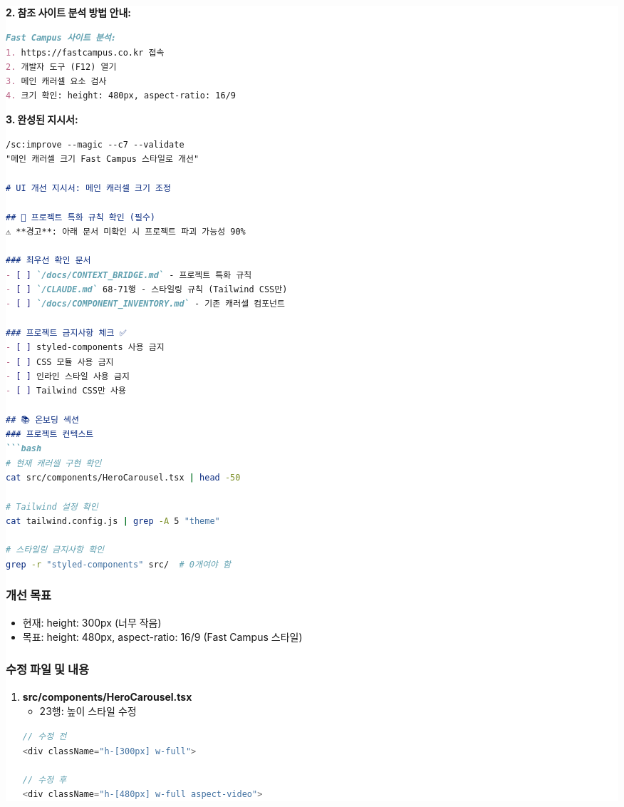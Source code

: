 **2. 참조 사이트 분석 방법 안내:**
```markdown
Fast Campus 사이트 분석:
1. https://fastcampus.co.kr 접속
2. 개발자 도구 (F12) 열기
3. 메인 캐러셀 요소 검사
4. 크기 확인: height: 480px, aspect-ratio: 16/9
```

**3. 완성된 지시서:**
```markdown
/sc:improve --magic --c7 --validate
"메인 캐러셀 크기 Fast Campus 스타일로 개선"

# UI 개선 지시서: 메인 캐러셀 크기 조정

## 🚨 프로젝트 특화 규칙 확인 (필수)
⚠️ **경고**: 아래 문서 미확인 시 프로젝트 파괴 가능성 90%

### 최우선 확인 문서
- [ ] `/docs/CONTEXT_BRIDGE.md` - 프로젝트 특화 규칙
- [ ] `/CLAUDE.md` 68-71행 - 스타일링 규칙 (Tailwind CSS만)
- [ ] `/docs/COMPONENT_INVENTORY.md` - 기존 캐러셀 컴포넌트

### 프로젝트 금지사항 체크 ✅
- [ ] styled-components 사용 금지
- [ ] CSS 모듈 사용 금지  
- [ ] 인라인 스타일 사용 금지
- [ ] Tailwind CSS만 사용

## 📚 온보딩 섹션
### 프로젝트 컨텍스트
```bash
# 현재 캐러셀 구현 확인
cat src/components/HeroCarousel.tsx | head -50

# Tailwind 설정 확인
cat tailwind.config.js | grep -A 5 "theme"

# 스타일링 금지사항 확인
grep -r "styled-components" src/  # 0개여야 함
```

### 개선 목표
- 현재: height: 300px (너무 작음)
- 목표: height: 480px, aspect-ratio: 16/9 (Fast Campus 스타일)

### 수정 파일 및 내용

1. **src/components/HeroCarousel.tsx**
   - 23행: 높이 스타일 수정
   ```typescript
   // 수정 전
   <div className="h-[300px] w-full">
   
   // 수정 후
   <div className="h-[480px] w-full aspect-video">
   ```
